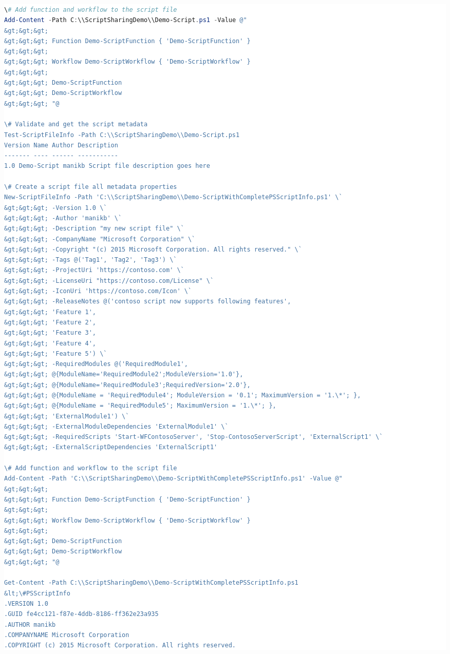 ```powershell
\# Add function and workflow to the script file
Add-Content -Path C:\\ScriptSharingDemo\\Demo-Script.ps1 -Value @"
&gt;&gt;&gt;
&gt;&gt;&gt; Function Demo-ScriptFunction { 'Demo-ScriptFunction' }
&gt;&gt;&gt;
&gt;&gt;&gt; Workflow Demo-ScriptWorkflow { 'Demo-ScriptWorkflow' }
&gt;&gt;&gt;
&gt;&gt;&gt; Demo-ScriptFunction
&gt;&gt;&gt; Demo-ScriptWorkflow
&gt;&gt;&gt; "@

\# Validate and get the script metadata
Test-ScriptFileInfo -Path C:\\ScriptSharingDemo\\Demo-Script.ps1
Version Name Author Description
------- ---- ------ -----------
1.0 Demo-Script manikb Script file description goes here

\# Create a script file all metadata properties
New-ScriptFileInfo -Path 'C:\\ScriptSharingDemo\\Demo-ScriptWithCompletePSScriptInfo.ps1' \`
&gt;&gt;&gt; -Version 1.0 \`
&gt;&gt;&gt; -Author 'manikb' \`
&gt;&gt;&gt; -Description "my new script file" \`
&gt;&gt;&gt; -CompanyName "Microsoft Corporation" \`
&gt;&gt;&gt; -Copyright "(c) 2015 Microsoft Corporation. All rights reserved." \`
&gt;&gt;&gt; -Tags @('Tag1', 'Tag2', 'Tag3') \`
&gt;&gt;&gt; -ProjectUri 'https://contoso.com' \`
&gt;&gt;&gt; -LicenseUri "https://contoso.com/License" \`
&gt;&gt;&gt; -IconUri 'https://contoso.com/Icon' \`
&gt;&gt;&gt; -ReleaseNotes @('contoso script now supports following features',
&gt;&gt;&gt; 'Feature 1',
&gt;&gt;&gt; 'Feature 2',
&gt;&gt;&gt; 'Feature 3',
&gt;&gt;&gt; 'Feature 4',
&gt;&gt;&gt; 'Feature 5') \`
&gt;&gt;&gt; -RequiredModules @('RequiredModule1',
&gt;&gt;&gt; @{ModuleName='RequiredModule2';ModuleVersion='1.0'},
&gt;&gt;&gt; @{ModuleName='RequiredModule3';RequiredVersion='2.0'},
&gt;&gt;&gt; @{ModuleName = 'RequiredModule4'; ModuleVersion = '0.1'; MaximumVersion = '1.\*'; },
&gt;&gt;&gt; @{ModuleName = 'RequiredModule5'; MaximumVersion = '1.\*'; },
&gt;&gt;&gt; 'ExternalModule1') \`
&gt;&gt;&gt; -ExternalModuleDependencies 'ExternalModule1' \`
&gt;&gt;&gt; -RequiredScripts 'Start-WFContosoServer', 'Stop-ContosoServerScript', 'ExternalScript1' \`
&gt;&gt;&gt; -ExternalScriptDependencies 'ExternalScript1'

\# Add function and workflow to the script file
Add-Content -Path 'C:\\ScriptSharingDemo\\Demo-ScriptWithCompletePSScriptInfo.ps1' -Value @"
&gt;&gt;&gt;
&gt;&gt;&gt; Function Demo-ScriptFunction { 'Demo-ScriptFunction' }
&gt;&gt;&gt;
&gt;&gt;&gt; Workflow Demo-ScriptWorkflow { 'Demo-ScriptWorkflow' }
&gt;&gt;&gt;
&gt;&gt;&gt; Demo-ScriptFunction
&gt;&gt;&gt; Demo-ScriptWorkflow
&gt;&gt;&gt; "@

Get-Content -Path C:\\ScriptSharingDemo\\Demo-ScriptWithCompletePSScriptInfo.ps1
&lt;\#PSScriptInfo
.VERSION 1.0
.GUID fe4cc121-f87e-4ddb-8186-ff362e23a935
.AUTHOR manikb
.COMPANYNAME Microsoft Corporation
.COPYRIGHT (c) 2015 Microsoft Corporation. All rights reserved.
```